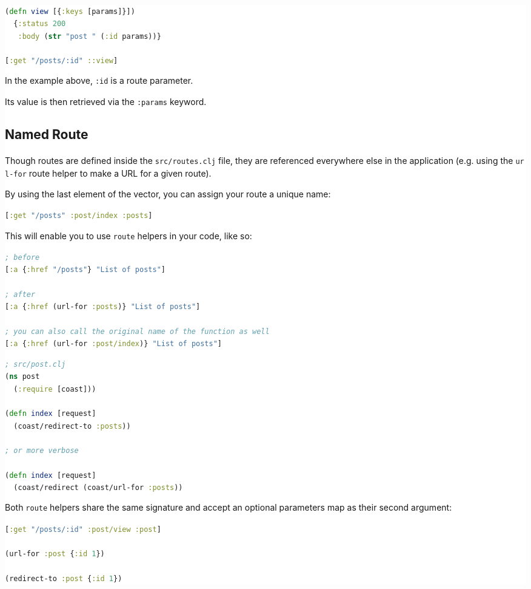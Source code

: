 ```clojure
(defn view [{:keys [params]}])
  {:status 200
   :body (str "post " (:id params))}

[:get "/posts/:id" ::view]
```

In the example above, `:id` is a route parameter.

Its value is then retrieved via the `:params` keyword.

## Named Route

Though routes are defined inside the `src/routes.clj` file, they are referenced everywhere else in the application (e.g. using the `url-for` route helper to make a URL for a given route).

By using the last element of the vector, you can assign your route a unique name:

```clojure
[:get "/posts" :post/index :posts]
```

This will enable you to use `route` helpers in your code, like so:

```clojure
; before
[:a {:href "/posts"} "List of posts"]

; after
[:a {:href (url-for :posts)} "List of posts"]

; you can also call the original name of the function as well
[:a {:href (url-for :post/index)} "List of posts"]
```

```clojure
; src/post.clj
(ns post
  (:require [coast]))

(defn index [request]
  (coast/redirect-to :posts))

; or more verbose

(defn index [request]
  (coast/redirect (coast/url-for :posts))
```

Both `route` helpers share the same signature and accept an optional parameters map as their second argument:

```clojure
[:get "/posts/:id" :post/view :post]

(url-for :post {:id 1})

(redirect-to :post {:id 1})
```
